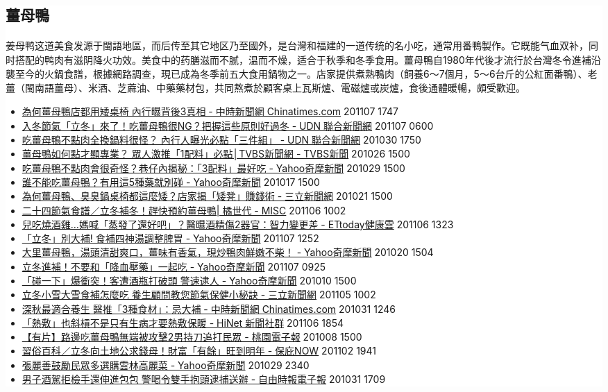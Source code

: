 ## 薑母鴨

姜母鸭这道美食发源于閩語地區，而后传至其它地区乃至國外，是台灣和福建的一道传统的名小吃，通常用番鴨製作。它既能气血双补，同时搭配的鸭肉有滋阴降火功效。美食中的药膳滋而不腻，温而不燥，适合于秋季和冬季食用。薑母鴨自1980年代後才流行於台灣冬令進補沿襲至今的火鍋食譜，根據網路調查，現已成為冬季前五大食用鍋物之一。店家提供煮熟鴨肉（飼養6～7個月，5～6台斤的公紅面番鴨）、老薑（閩南語薑母）、米酒、芝蔴油、中藥藥材包，共同熬煮於顧客桌上瓦斯爐、電磁爐或炭爐，食後通體暖暢，頗受歡迎。
- [為何薑母鴨店都用矮桌椅 內行曝背後3真相 - 中時新聞網 Chinatimes.com](https://www.chinatimes.com/realtimenews/20201107003410-260405 "為何薑母鴨店都用矮桌椅 內行曝背後3真相 - 中時新聞網 Chinatimes.com") 201107 1747
- [入冬節氣「立冬」來了！吃薑母鴨很NG？把握這些原則好過冬 - UDN 聯合新聞網](https://udn.com/news/story/7193/4973073 "入冬節氣「立冬」來了！吃薑母鴨很NG？把握這些原則好過冬 - UDN 聯合新聞網") 201107 0600
- [吃薑母鴨不點肉全換鍋料很怪？ 內行人曝光必點「三件組」 - UDN 聯合新聞網](https://udn.com/news/story/7193/4975880 "吃薑母鴨不點肉全換鍋料很怪？ 內行人曝光必點「三件組」 - UDN 聯合新聞網") 201030 1750
- [薑母鴨如何點才顯專業？ 眾人激推「1配料」必點│TVBS新聞網 - TVBS新聞](https://news.tvbs.com.tw/life/1406764 "薑母鴨如何點才顯專業？ 眾人激推「1配料」必點│TVBS新聞網 - TVBS新聞") 201026 1500
- [吃薑母鴨不點肉會很奇怪？巷仔內揭秘：「3配料」最好吃 - Yahoo奇摩新聞](https://tw.news.yahoo.com/%E5%90%83%E8%96%91%E6%AF%8D%E9%B4%A8%E4%B8%8D%E9%BB%9E%E8%82%89%E6%9C%83%E5%BE%88%E5%A5%87%E6%80%AA-%E5%B7%B7%E4%BB%94%E5%85%A7%E6%8F%AD%E7%A7%98-3%E9%85%8D%E6%96%99-%E6%9C%80%E5%A5%BD%E5%90%83-074144456.html "吃薑母鴨不點肉會很奇怪？巷仔內揭秘：「3配料」最好吃 - Yahoo奇摩新聞") 201029 1500
- [誰不能吃薑母鴨？有用這5種藥就別碰 - Yahoo奇摩新聞](https://tw.news.yahoo.com/%E8%AA%B0%E4%B8%8D%E8%83%BD%E5%90%83%E8%96%91%E6%AF%8D%E9%B4%A8-%E6%9C%89%E7%94%A8%E9%80%995%E7%A8%AE%E8%97%A5%E5%B0%B1%E5%88%A5%E7%A2%B0-061049786.html "誰不能吃薑母鴨？有用這5種藥就別碰 - Yahoo奇摩新聞") 201017 1500
- [為何薑母鴨、臭臭鍋桌椅都這麼矮？店家揭「矮凳」賺錢術 - 三立新聞網](https://www.setn.com/News.aspx?NewsID=834795 "為何薑母鴨、臭臭鍋桌椅都這麼矮？店家揭「矮凳」賺錢術 - 三立新聞網") 201021 1500
- [二十四節氣食譜／立冬補冬！趕快預約薑母鴨| 橘世代 - MISC](http://orange.udn.com/orange/story/121448/4990480 "二十四節氣食譜／立冬補冬！趕快預約薑母鴨| 橘世代 - MISC") 201106 1002
- [兒吃燒酒雞…媽喊「蒸發了還好吧」？醫曝酒精傷2器官：智力變更差 - ETtoday健康雲](https://health.ettoday.net/news/1848362 "兒吃燒酒雞…媽喊「蒸發了還好吧」？醫曝酒精傷2器官：智力變更差 - ETtoday健康雲") 201106 1323
- [「立冬」別大補! 食補四神湯調整脾胃 - Yahoo奇摩新聞](https://tw.news.yahoo.com/%E7%AB%8B%E5%86%AC-%E5%88%A5%E5%A4%A7%E8%A3%9C-%E9%A3%9F%E8%A3%9C%E5%9B%9B%E7%A5%9E%E6%B9%AF%E8%AA%BF%E6%95%B4%E8%84%BE%E8%83%83-043100876.html "「立冬」別大補! 食補四神湯調整脾胃 - Yahoo奇摩新聞") 201107 1252
- [大里薑母鴨，湯頭清甜爽口，薑味有香氣，現炒鴨肉鮮嫩不柴！ - Yahoo奇摩新聞](https://tw.mobi.yahoo.com/travel/%E5%A4%A7%E9%87%8C%E8%96%91%E6%AF%8D%E9%B4%A8-%E6%B9%AF%E9%A0%AD%E6%B8%85%E7%94%9C%E7%88%BD%E5%8F%A3-%E8%96%91%E5%91%B3%E6%9C%89%E9%A6%99%E6%B0%A3-%E7%8F%BE%E7%82%92%E9%B4%A8%E8%82%89%E9%AE%AE%E5%AB%A9%E4%B8%8D%E6%9F%B4-070443166.html "大里薑母鴨，湯頭清甜爽口，薑味有香氣，現炒鴨肉鮮嫩不柴！ - Yahoo奇摩新聞") 201020 1504
- [立冬進補！不要和「降血壓藥」一起吃 - Yahoo奇摩新聞](https://tw.news.yahoo.com/%E7%AB%8B%E5%86%AC%E9%80%B2%E8%A3%9C-%E4%B8%8D%E8%A6%81%E5%92%8C-%E9%99%8D%E8%A1%80%E5%A3%93%E8%97%A5-%E8%B5%B7%E5%90%83-012531960.html "立冬進補！不要和「降血壓藥」一起吃 - Yahoo奇摩新聞") 201107 0925
- [「碰一下」爆衝突！客遭酒瓶打破頭 警速逮人 - Yahoo奇摩新聞](https://tw.news.yahoo.com/%E7%A2%B0-%E4%B8%8B-%E7%88%86%E8%A1%9D%E7%AA%81-%E5%AE%A2%E9%81%AD%E9%85%92%E7%93%B6%E6%89%93%E7%A0%B4%E9%A0%AD-%E8%AD%A6%E9%80%9F%E9%80%AE%E4%BA%BA-124050753.html "「碰一下」爆衝突！客遭酒瓶打破頭 警速逮人 - Yahoo奇摩新聞") 201010 1500
- [立冬小雪大雪食補怎麼吃 養生顧問教您節氣保健小秘訣 - 三立新聞網](https://star.setn.com/news/841195 "立冬小雪大雪食補怎麼吃 養生顧問教您節氣保健小秘訣 - 三立新聞網") 201105 1002
- [深秋最適合養生 醫推「3種食材」：忌大補 - 中時新聞網 Chinatimes.com](https://www.chinatimes.com/realtimenews/20201031002028-260418 "深秋最適合養生 醫推「3種食材」：忌大補 - 中時新聞網 Chinatimes.com") 201031 1246
- [「熱敷」也斜槓不是只有生病才要熱敷保暖 - HiNet 新聞社群](https://times.hinet.net/news/23109676 "「熱敷」也斜槓不是只有生病才要熱敷保暖 - HiNet 新聞社群") 201106 1854
- [【有片】路邊吃薑母鴨無端被攻擊2男持刀追打民眾 - 桃園電子報](https://tyenews.com/2020/10/87021/ "【有片】路邊吃薑母鴨無端被攻擊2男持刀追打民眾 - 桃園電子報") 201008 1500
- [習俗百科／立冬向土地公求錢母！財富「有餘」旺到明年 - 保庇NOW](https://bobee.nownews.com/20201102-33052 "習俗百科／立冬向土地公求錢母！財富「有餘」旺到明年 - 保庇NOW") 201102 1941
- [張麗善鼓勵民眾多選購雲林高麗菜 - Yahoo奇摩新聞](https://tw.news.yahoo.com/%E5%BC%B5%E9%BA%97%E5%96%84%E9%BC%93%E5%8B%B5%E6%B0%91%E7%9C%BE%E5%A4%9A%E9%81%B8%E8%B3%BC%E9%9B%B2%E6%9E%97%E9%AB%98%E9%BA%97%E8%8F%9C-154011428.html "張麗善鼓勵民眾多選購雲林高麗菜 - Yahoo奇摩新聞") 201029 2340
- [男子酒駕拒檢手還伸進包包 警喝令雙手抱頭逮捕送辦 - 自由時報電子報](https://news.ltn.com.tw/news/society/breakingnews/3337927 "男子酒駕拒檢手還伸進包包 警喝令雙手抱頭逮捕送辦 - 自由時報電子報") 201031 1709
